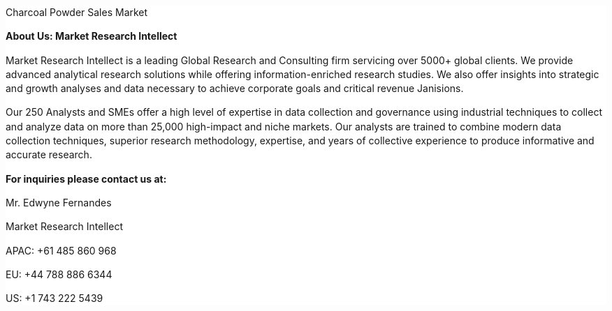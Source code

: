 Charcoal Powder Sales Market</a></span></p><p><strong><span class="font-[700]">About Us: Market Research Intellect</span></strong></p><p><span class="">Market Research Intellect is a leading Global Research and Consulting firm servicing over 5000+ global clients. We provide advanced analytical research solutions while offering information-enriched research studies.&nbsp;</span>We also offer insights into strategic and growth analyses and data necessary to achieve corporate goals and critical revenue Janisions.</p><p><span class="">Our 250 Analysts and SMEs offer a high level of expertise in data collection and governance using industrial techniques to collect and analyze data on more than 25,000 high-impact and niche markets. Our analysts are trained to combine modern data collection techniques, superior research methodology, expertise, and years of collective experience to produce informative and accurate research.</span></p><p><strong>For inquiries please contact us at:</strong></p><p>Mr. Edwyne Fernandes</p><p>Market Research Intellect</p><p>APAC: +61 485 860 968</p><p>EU: +44 788 886 6344</p><p>US: +1 743 222 5439</p>
